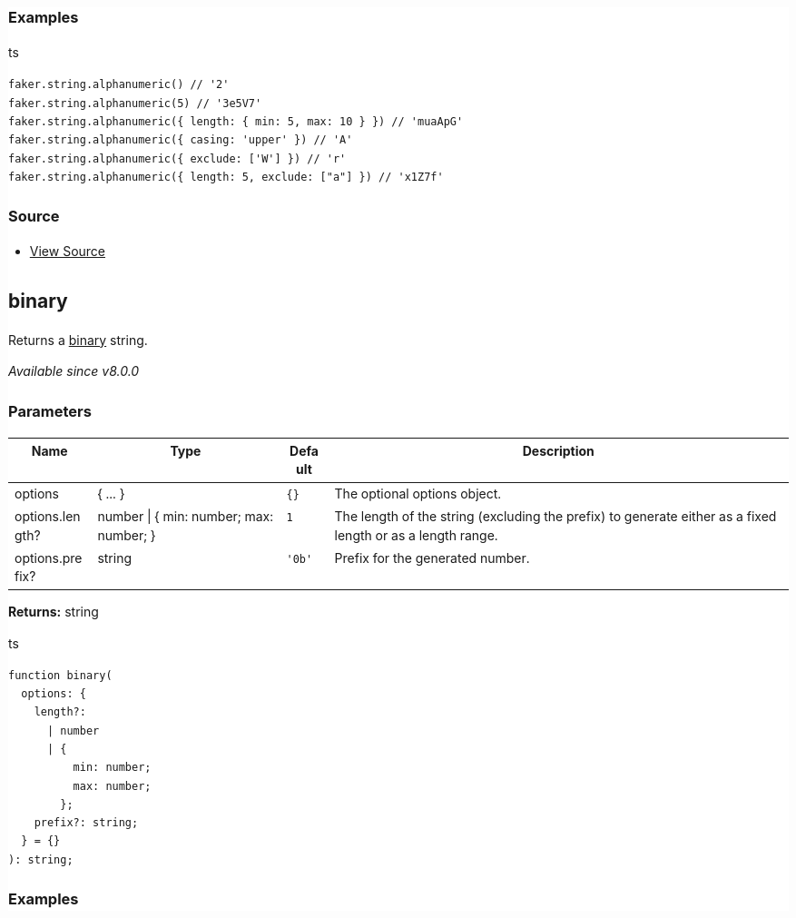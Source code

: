 ### Examples

ts

```
faker.string.alphanumeric() // '2'
faker.string.alphanumeric(5) // '3e5V7'
faker.string.alphanumeric({ length: { min: 5, max: 10 } }) // 'muaApG'
faker.string.alphanumeric({ casing: 'upper' }) // 'A'
faker.string.alphanumeric({ exclude: ['W'] }) // 'r'
faker.string.alphanumeric({ length: 5, exclude: ["a"] }) // 'x1Z7f'
```

### Source

- [View Source](https://github.com/faker-js/faker/blob/81c9fbabdb0c5a4a8c7b2558013c933a5d356d25/src/modules/string/index.ts#L267)

## binary [​](https://v9.fakerjs.dev/api/string\#binary)

Returns a [binary](https://en.wikipedia.org/wiki/Binary_number) string.

_Available since v8.0.0_

### Parameters

| Name | Type | Default | Description |
| --- | --- | --- | --- |
| options | { ... } | `{}` | The optional options object. |
| options.length? | number \| { min: number; max: number; } | `1` | The length of the string (excluding the prefix) to generate either as a fixed length or as a length range. |
| options.prefix? | string | `'0b'` | Prefix for the generated number. |

**Returns:** string

ts

```
function binary(
  options: {
    length?:
      | number
      | {
          min: number;
          max: number;
        };
    prefix?: string;
  } = {}
): string;
```

### Examples
